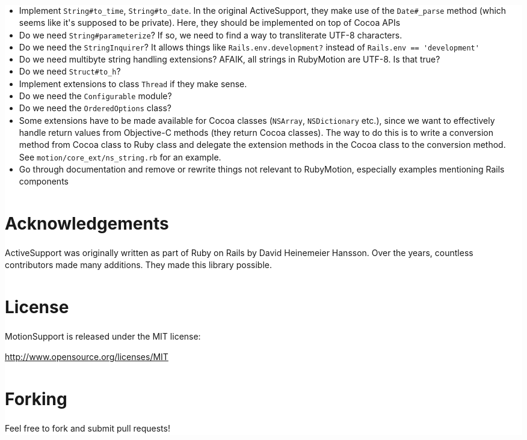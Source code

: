 * Implement `String#to_time`, `String#to_date`. In the original ActiveSupport, they make use of the `Date#_parse` method (which seems like it's supposed to be private). Here, they should be implemented on top of Cocoa APIs
* Do we need `String#parameterize`? If so, we need to find a way to transliterate UTF-8 characters.
* Do we need the `StringInquirer`? It allows things like `Rails.env.development?` instead of `Rails.env == 'development'`
* Do we need multibyte string handling extensions? AFAIK, all strings in RubyMotion are UTF-8. Is that true?
* Do we need `Struct#to_h`?
* Implement extensions to class `Thread` if they make sense.
* Do we need the `Configurable` module?
* Do we need the `OrderedOptions` class?
* Some extensions have to be made available for Cocoa classes (`NSArray`, `NSDictionary` etc.), since we want to effectively handle return values from Objective-C methods (they return Cocoa classes). The way to do this is to write a conversion method from Cocoa class to Ruby class and delegate the extension methods in the Cocoa class to the conversion method. See `motion/core_ext/ns_string.rb` for an example.
* Go through documentation and remove or rewrite things not relevant to RubyMotion, especially examples mentioning Rails components

# Acknowledgements

ActiveSupport was originally written as part of Ruby on Rails by David Heinemeier Hansson. Over the years, countless contributors made many additions. They made this library possible.

# License

MotionSupport is released under the MIT license:

<http://www.opensource.org/licenses/MIT>

# Forking

Feel free to fork and submit pull requests!

